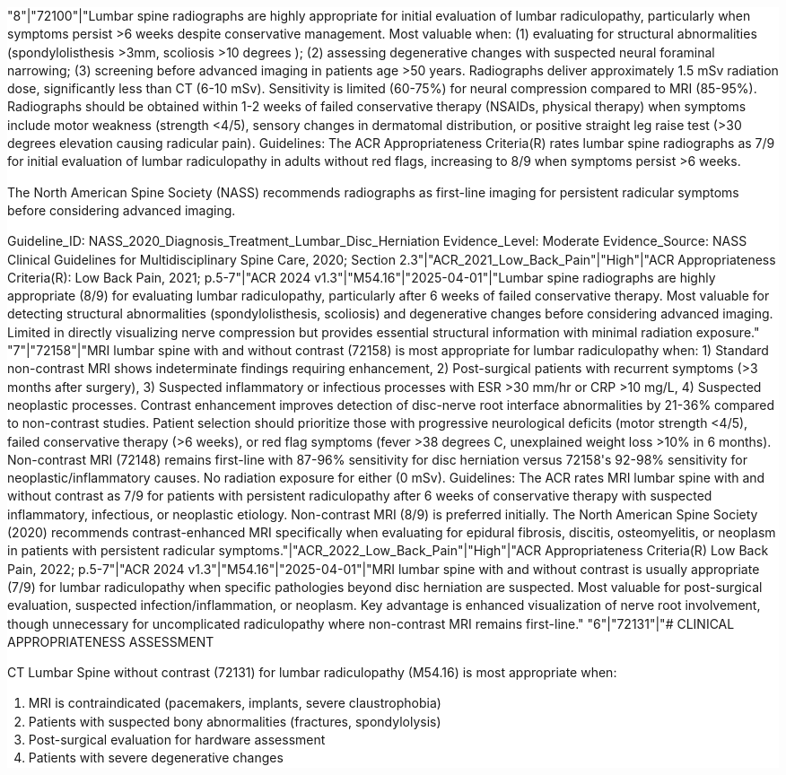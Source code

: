 "8"|"72100"|"Lumbar spine radiographs are highly appropriate for initial evaluation of lumbar radiculopathy, particularly when symptoms persist >6 weeks despite conservative management. Most valuable when: (1) evaluating for structural abnormalities (spondylolisthesis >3mm, scoliosis >10 degrees ); (2) assessing degenerative changes with suspected neural foraminal narrowing; (3) screening before advanced imaging in patients age >50 years. Radiographs deliver approximately 1.5 mSv radiation dose, significantly less than CT (6-10 mSv). Sensitivity is limited (60-75%) for neural compression compared to MRI (85-95%). Radiographs should be obtained within 1-2 weeks of failed conservative therapy (NSAIDs, physical therapy) when symptoms include motor weakness (strength <4/5), sensory changes in dermatomal distribution, or positive straight leg raise test (>30 degrees  elevation causing radicular pain). Guidelines: The ACR Appropriateness Criteria(R) rates lumbar spine radiographs as 7/9 for initial evaluation of lumbar radiculopathy in adults without red flags, increasing to 8/9 when symptoms persist >6 weeks.

The North American Spine Society (NASS) recommends radiographs as first-line imaging for persistent radicular symptoms before considering advanced imaging.

Guideline_ID: NASS_2020_Diagnosis_Treatment_Lumbar_Disc_Herniation
Evidence_Level: Moderate
Evidence_Source: NASS Clinical Guidelines for Multidisciplinary Spine Care, 2020; Section 2.3"|"ACR_2021_Low_Back_Pain"|"High"|"ACR Appropriateness Criteria(R): Low Back Pain, 2021; p.5-7"|"ACR 2024 v1.3"|"M54.16"|"2025-04-01"|"Lumbar spine radiographs are highly appropriate (8/9) for evaluating lumbar radiculopathy, particularly after 6 weeks of failed conservative therapy. Most valuable for detecting structural abnormalities (spondylolisthesis, scoliosis) and degenerative changes before considering advanced imaging. Limited in directly visualizing nerve compression but provides essential structural information with minimal radiation exposure."
"7"|"72158"|"MRI lumbar spine with and without contrast (72158) is most appropriate for lumbar radiculopathy when: 1) Standard non-contrast MRI shows indeterminate findings requiring enhancement, 2) Post-surgical patients with recurrent symptoms (>3 months after surgery), 3) Suspected inflammatory or infectious processes with ESR >30 mm/hr or CRP >10 mg/L, 4) Suspected neoplastic processes. Contrast enhancement improves detection of disc-nerve root interface abnormalities by 21-36% compared to non-contrast studies. Patient selection should prioritize those with progressive neurological deficits (motor strength <4/5), failed conservative therapy (>6 weeks), or red flag symptoms (fever >38 degrees C, unexplained weight loss >10% in 6 months). Non-contrast MRI (72148) remains first-line with 87-96% sensitivity for disc herniation versus 72158's 92-98% sensitivity for neoplastic/inflammatory causes. No radiation exposure for either (0 mSv). Guidelines: The ACR rates MRI lumbar spine with and without contrast as 7/9 for patients with persistent radiculopathy after 6 weeks of conservative therapy with suspected inflammatory, infectious, or neoplastic etiology. Non-contrast MRI (8/9) is preferred initially. The North American Spine Society (2020) recommends contrast-enhanced MRI specifically when evaluating for epidural fibrosis, discitis, osteomyelitis, or neoplasm in patients with persistent radicular symptoms."|"ACR_2022_Low_Back_Pain"|"High"|"ACR Appropriateness Criteria(R) Low Back Pain, 2022; p.5-7"|"ACR 2024 v1.3"|"M54.16"|"2025-04-01"|"MRI lumbar spine with and without contrast is usually appropriate (7/9) for lumbar radiculopathy when specific pathologies beyond disc herniation are suspected. Most valuable for post-surgical evaluation, suspected infection/inflammation, or neoplasm. Key advantage is enhanced visualization of nerve root involvement, though unnecessary for uncomplicated radiculopathy where non-contrast MRI remains first-line."
"6"|"72131"|"# CLINICAL APPROPRIATENESS ASSESSMENT

CT Lumbar Spine without contrast (72131) for lumbar radiculopathy (M54.16) is most appropriate when:
1. MRI is contraindicated (pacemakers, implants, severe claustrophobia)
2. Patients with suspected bony abnormalities (fractures, spondylolysis)
3. Post-surgical evaluation for hardware assessment
4. Patients with severe degenerative changes
